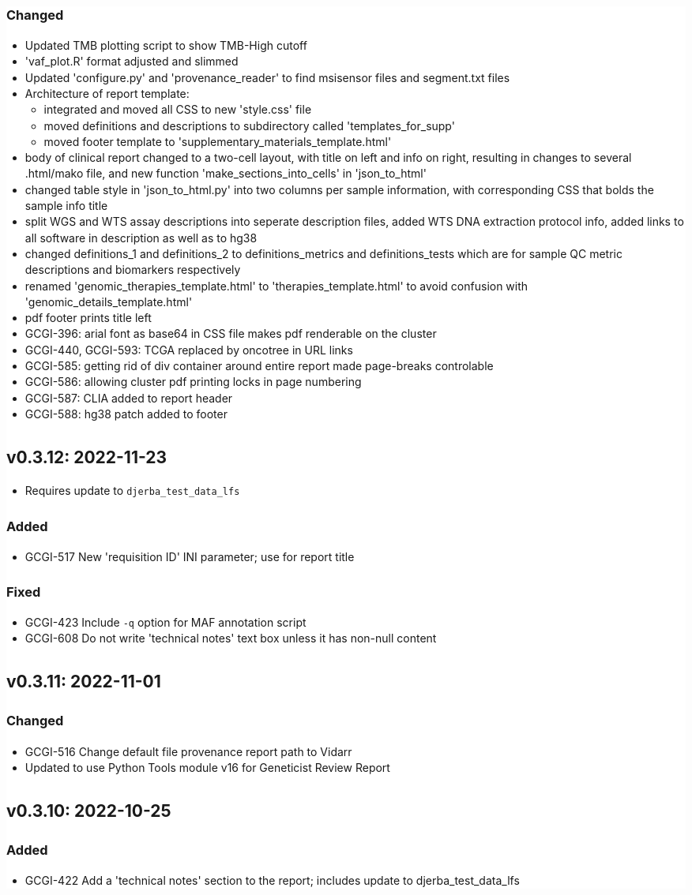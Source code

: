 ### Changed
  - Updated TMB plotting script to show TMB-High cutoff
  - 'vaf_plot.R' format adjusted and slimmed
  - Updated  'configure.py' and 'provenance_reader' to find msisensor files and segment.txt files
  - Architecture of report template:
    - integrated and moved all CSS to new 'style.css' file
    - moved definitions and descriptions to subdirectory called 'templates_for_supp'
    - moved footer template to 'supplementary_materials_template.html'
  - body of clinical report changed to a two-cell layout, with title on left and info on right, resulting in changes to several .html/mako file, and new function 'make_sections_into_cells' in 'json_to_html'
  - changed table style in 'json_to_html.py' into two columns per sample information, with corresponding CSS that bolds the sample info title
  - split WGS and WTS assay descriptions into seperate description files, added WTS DNA extraction protocol info, added links to all software in description as well as to hg38
  - changed definitions_1 and definitions_2 to definitions_metrics and definitions_tests which are for sample QC metric descriptions and biomarkers respectively
  - renamed 'genomic_therapies_template.html' to 'therapies_template.html' to avoid confusion with 'genomic_details_template.html'
  - pdf footer prints title left
  - GCGI-396: arial font as base64 in CSS file makes pdf renderable on the cluster
  - GCGI-440, GCGI-593: TCGA replaced by oncotree in URL links
  - GCGI-585: getting rid of div container around entire report made page-breaks controlable
  - GCGI-586: allowing cluster pdf printing locks in page numbering
  - GCGI-587: CLIA added to report header
  - GCGI-588: hg38 patch added to footer

## v0.3.12: 2022-11-23

- Requires update to `djerba_test_data_lfs`

### Added
- GCGI-517 New 'requisition ID' INI parameter; use for report title

### Fixed
- GCGI-423 Include `-q` option for MAF annotation script
- GCGI-608 Do not write 'technical notes' text box unless it has non-null content


## v0.3.11: 2022-11-01

### Changed
- GCGI-516 Change default file provenance report path to Vidarr
- Updated to use Python Tools module v16 for Geneticist Review Report

## v0.3.10: 2022-10-25

### Added
- GCGI-422 Add a 'technical notes' section to the report; includes update to djerba_test_data_lfs
